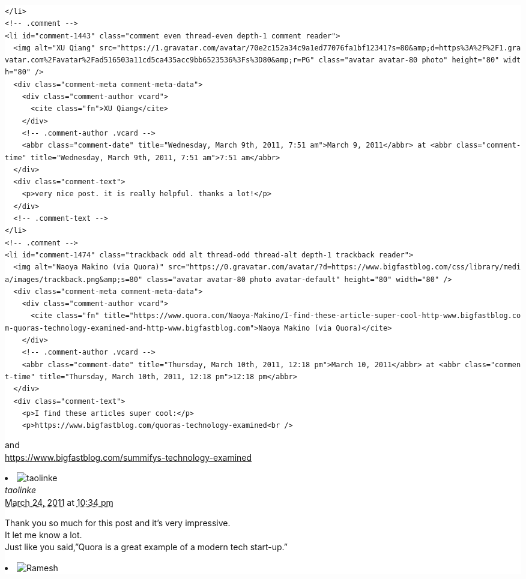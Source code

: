     </li>
    <!-- .comment -->
    <li id="comment-1443" class="comment even thread-even depth-1 comment reader">
      <img alt="XU Qiang" src="https://1.gravatar.com/avatar/70e2c152a34c9a1ed77076fa1bf12341?s=80&amp;d=https%3A%2F%2F1.gravatar.com%2Favatar%2Fad516503a11cd5ca435acc9bb6523536%3Fs%3D80&amp;r=PG" class="avatar avatar-80 photo" height="80" width="80" />
      <div class="comment-meta comment-meta-data">
        <div class="comment-author vcard">
          <cite class="fn">XU Qiang</cite>
        </div>
        <!-- .comment-author .vcard -->
        <abbr class="comment-date" title="Wednesday, March 9th, 2011, 7:51 am">March 9, 2011</abbr> at <abbr class="comment-time" title="Wednesday, March 9th, 2011, 7:51 am">7:51 am</abbr>
      </div>
      <div class="comment-text">
        <p>very nice post. it is really helpful. thanks a lot!</p>
      </div>
      <!-- .comment-text -->
    </li>
    <!-- .comment -->
    <li id="comment-1474" class="trackback odd alt thread-odd thread-alt depth-1 trackback reader">
      <img alt="Naoya Makino (via Quora)" src="https://0.gravatar.com/avatar/?d=https://www.bigfastblog.com/css/library/media/images/trackback.png&amp;s=80" class="avatar avatar-80 photo avatar-default" height="80" width="80" />
      <div class="comment-meta comment-meta-data">
        <div class="comment-author vcard">
          <cite class="fn" title="https://www.quora.com/Naoya-Makino/I-find-these-article-super-cool-http-www.bigfastblog.com-quoras-technology-examined-and-http-www.bigfastblog.com">Naoya Makino (via Quora)</cite>
        </div>
        <!-- .comment-author .vcard -->
        <abbr class="comment-date" title="Thursday, March 10th, 2011, 12:18 pm">March 10, 2011</abbr> at <abbr class="comment-time" title="Thursday, March 10th, 2011, 12:18 pm">12:18 pm</abbr>
      </div>
      <div class="comment-text">
        <p>I find these articles super cool:</p>
        <p>https://www.bigfastblog.com/quoras-technology-examined<br />
and<br />
https://www.bigfastblog.com/summifys-technology-examined</p>
      </div>
      <!-- .comment-text -->
    </li>
    <!-- .comment -->
    <li id="comment-1691" class="comment even thread-even depth-1 comment reader">
      <img alt="taolinke" src="https://1.gravatar.com/avatar/17526bd14b0c414d0528e592a1982081?s=80&amp;d=https%3A%2F%2F1.gravatar.com%2Favatar%2Fad516503a11cd5ca435acc9bb6523536%3Fs%3D80&amp;r=PG" class="avatar avatar-80 photo" height="80" width="80" />
      <div class="comment-meta comment-meta-data">
        <div class="comment-author vcard">
          <cite class="fn" title="https://blog.csdn.net/taolinke">taolinke</cite>
        </div>
        <!-- .comment-author .vcard -->
        <abbr class="comment-date" title="Thursday, March 24th, 2011, 10:34 pm">March 24, 2011</abbr> at <abbr class="comment-time" title="Thursday, March 24th, 2011, 10:34 pm">10:34 pm</abbr>
      </div>
      <div class="comment-text">
        <p>Thank you so much for this post and it’s very impressive.<br />
It let me know a lot.<br />
Just like you said,”Quora is a great example of a modern tech start-up.”</p>
      </div>
      <!-- .comment-text -->
    </li>
    <!-- .comment -->
    <li id="comment-2836" class="comment odd alt thread-odd thread-alt depth-1 comment reader">
      <img alt="Ramesh" src="https://1.gravatar.com/avatar/978281c699050200f917d81a2ff6ca87?s=80&amp;d=https%3A%2F%2F1.gravatar.com%2Favatar%2Fad516503a11cd5ca435acc9bb6523536%3Fs%3D80&amp;r=PG" class="avatar avatar-80 photo" height="80" width="80" />
      <div class="comment-meta comment-meta-data">
        <div class="comment-author vcard">